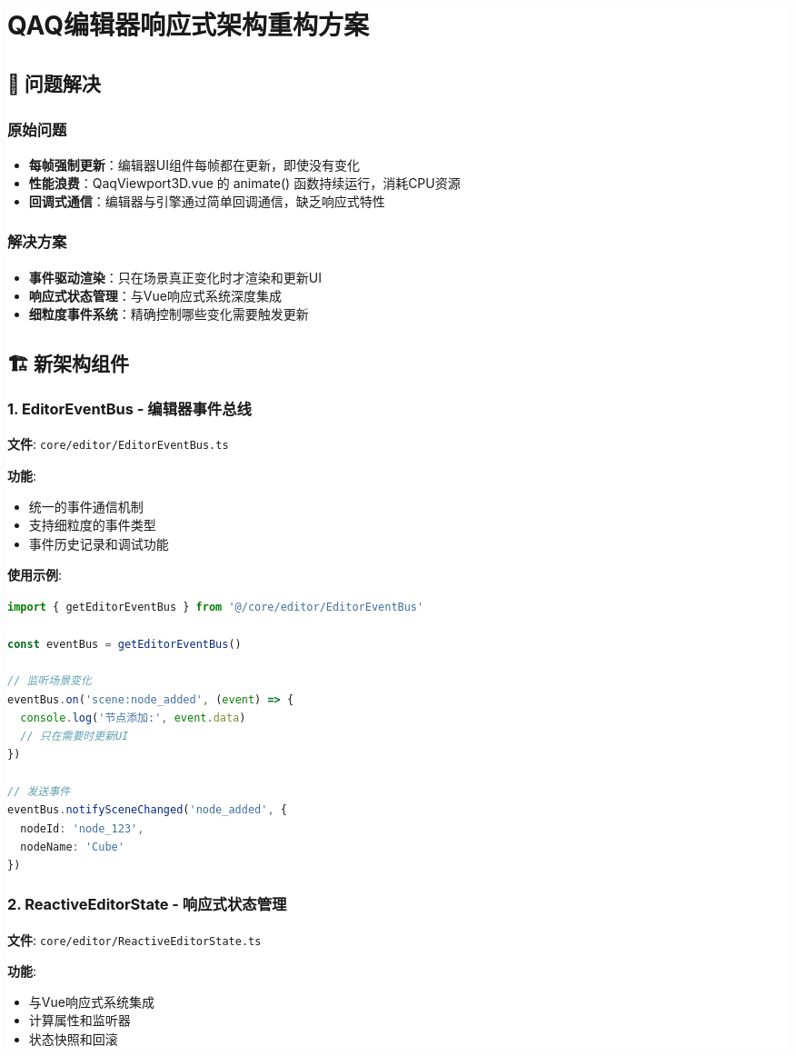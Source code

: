 # QAQ编辑器响应式架构重构方案

## 🎯 问题解决

### 原始问题
- **每帧强制更新**：编辑器UI组件每帧都在更新，即使没有变化
- **性能浪费**：QaqViewport3D.vue 的 animate() 函数持续运行，消耗CPU资源
- **回调式通信**：编辑器与引擎通过简单回调通信，缺乏响应式特性

### 解决方案
- **事件驱动渲染**：只在场景真正变化时才渲染和更新UI
- **响应式状态管理**：与Vue响应式系统深度集成
- **细粒度事件系统**：精确控制哪些变化需要触发更新

## 🏗️ 新架构组件

### 1. EditorEventBus - 编辑器事件总线

**文件**: `core/editor/EditorEventBus.ts`

**功能**:
- 统一的事件通信机制
- 支持细粒度的事件类型
- 事件历史记录和调试功能

**使用示例**:
```typescript
import { getEditorEventBus } from '@/core/editor/EditorEventBus'

const eventBus = getEditorEventBus()

// 监听场景变化
eventBus.on('scene:node_added', (event) => {
  console.log('节点添加:', event.data)
  // 只在需要时更新UI
})

// 发送事件
eventBus.notifySceneChanged('node_added', {
  nodeId: 'node_123',
  nodeName: 'Cube'
})
```

### 2. ReactiveEditorState - 响应式状态管理

**文件**: `core/editor/ReactiveEditorState.ts`

**功能**:
- 与Vue响应式系统集成
- 计算属性和监听器
- 状态快照和回滚
